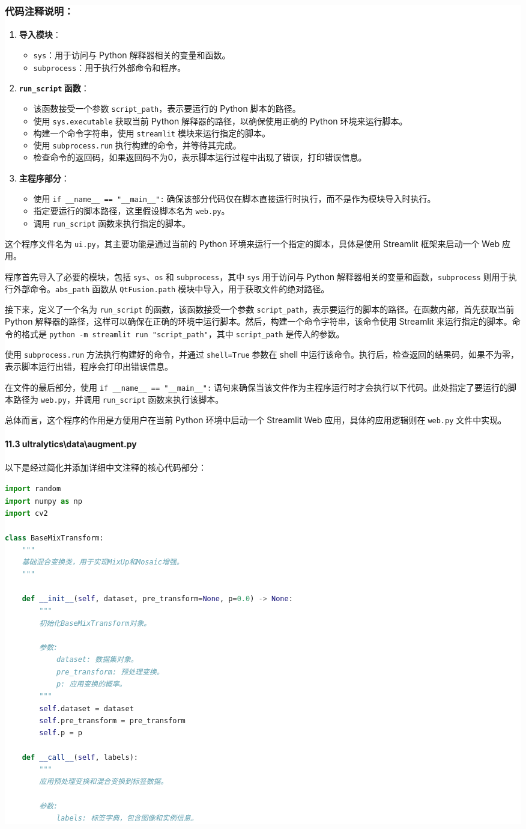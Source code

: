 ### 代码注释说明：
1. **导入模块**：
   - `sys`：用于访问与 Python 解释器相关的变量和函数。
   - `subprocess`：用于执行外部命令和程序。

2. **`run_script` 函数**：
   - 该函数接受一个参数 `script_path`，表示要运行的 Python 脚本的路径。
   - 使用 `sys.executable` 获取当前 Python 解释器的路径，以确保使用正确的 Python 环境来运行脚本。
   - 构建一个命令字符串，使用 `streamlit` 模块来运行指定的脚本。
   - 使用 `subprocess.run` 执行构建的命令，并等待其完成。
   - 检查命令的返回码，如果返回码不为0，表示脚本运行过程中出现了错误，打印错误信息。

3. **主程序部分**：
   - 使用 `if __name__ == "__main__":` 确保该部分代码仅在脚本直接运行时执行，而不是作为模块导入时执行。
   - 指定要运行的脚本路径，这里假设脚本名为 `web.py`。
   - 调用 `run_script` 函数来执行指定的脚本。

这个程序文件名为 `ui.py`，其主要功能是通过当前的 Python 环境来运行一个指定的脚本，具体是使用 Streamlit 框架来启动一个 Web 应用。

程序首先导入了必要的模块，包括 `sys`、`os` 和 `subprocess`，其中 `sys` 用于访问与 Python 解释器相关的变量和函数，`subprocess` 则用于执行外部命令。`abs_path` 函数从 `QtFusion.path` 模块中导入，用于获取文件的绝对路径。

接下来，定义了一个名为 `run_script` 的函数，该函数接受一个参数 `script_path`，表示要运行的脚本的路径。在函数内部，首先获取当前 Python 解释器的路径，这样可以确保在正确的环境中运行脚本。然后，构建一个命令字符串，该命令使用 Streamlit 来运行指定的脚本。命令的格式是 `python -m streamlit run "script_path"`，其中 `script_path` 是传入的参数。

使用 `subprocess.run` 方法执行构建好的命令，并通过 `shell=True` 参数在 shell 中运行该命令。执行后，检查返回的结果码，如果不为零，表示脚本运行出错，程序会打印出错误信息。

在文件的最后部分，使用 `if __name__ == "__main__":` 语句来确保当该文件作为主程序运行时才会执行以下代码。此处指定了要运行的脚本路径为 `web.py`，并调用 `run_script` 函数来执行该脚本。

总体而言，这个程序的作用是方便用户在当前 Python 环境中启动一个 Streamlit Web 应用，具体的应用逻辑则在 `web.py` 文件中实现。

#### 11.3 ultralytics\data\augment.py

以下是经过简化并添加详细中文注释的核心代码部分：

```python
import random
import numpy as np
import cv2

class BaseMixTransform:
    """
    基础混合变换类，用于实现MixUp和Mosaic增强。
    """

    def __init__(self, dataset, pre_transform=None, p=0.0) -> None:
        """
        初始化BaseMixTransform对象。

        参数:
            dataset: 数据集对象。
            pre_transform: 预处理变换。
            p: 应用变换的概率。
        """
        self.dataset = dataset
        self.pre_transform = pre_transform
        self.p = p

    def __call__(self, labels):
        """
        应用预处理变换和混合变换到标签数据。

        参数:
            labels: 标签字典，包含图像和实例信息。

```